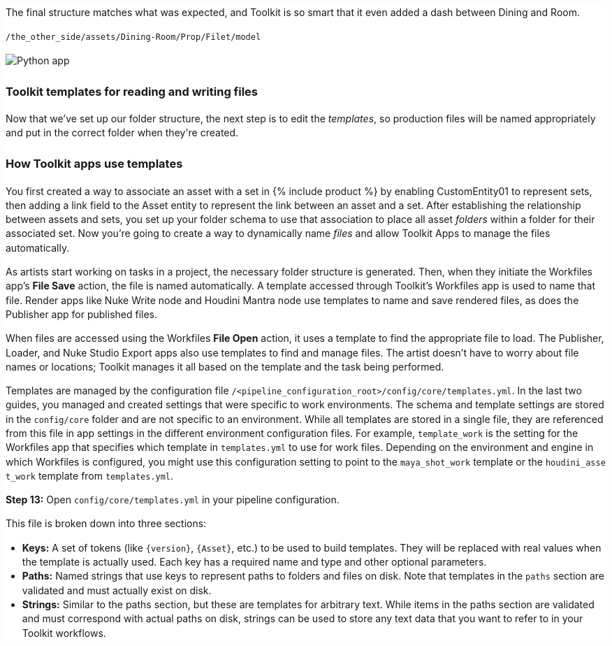 The final structure matches what was expected, and Toolkit is so smart that it even added a dash between Dining and Room.

`/the_other_side/assets/Dining-Room/Prop/Filet/model`


![Python app](./images/dynamic_filesystem_configuration/folders_done.png)

### Toolkit templates for reading and writing files

Now that we’ve set up our folder structure, the next step is to edit the *templates*, so production files will be named appropriately and put in the correct folder when they're created. 

### How Toolkit apps use templates

You first created a way to associate an asset with a set in {% include product %} by enabling CustomEntity01 to represent sets, then adding a link field to the Asset entity to represent the link between an asset and a set. After establishing the relationship between assets and sets, you set up your folder schema to use that association to place all asset *folders* within a folder for their associated set. Now you’re going to create a way to dynamically name *files* and allow Toolkit Apps to manage the files automatically. 

As artists start working on tasks in a project, the necessary folder structure is generated. Then,  when they initiate the Workfiles app’s **File Save** action, the file is named automatically. A template accessed through Toolkit’s Workfiles app is used to name that file. Render apps like Nuke Write node and Houdini Mantra node use templates to name and save rendered files, as does the Publisher app for published files.

When files are accessed using the Workfiles **File Open** action, it uses a template to find the appropriate file to load. The Publisher, Loader, and Nuke Studio Export apps also use templates to find and manage files. The artist doesn’t have to worry about file names or locations; Toolkit manages it all based on the template and the task being performed.

Templates are managed by the configuration file `/<pipeline_configuration_root>/config/core/templates.yml`. In the last two guides, you managed and created settings that were specific to work environments. The schema and template settings are stored in the `config/core` folder and are not specific to an environment. While all templates are stored in a single file, they are referenced from this file in app settings in the different environment configuration files. For example, `template_work` is the setting for the Workfiles app that specifies which template in `templates.yml` to use for work files. Depending on the environment and engine in which Workfiles is configured, you might use this configuration setting to point to the `maya_shot_work` template or the `houdini_asset_work` template from `templates.yml`. 

**Step 13:** Open `config/core/templates.yml` in your pipeline configuration.

This file is broken down into three sections:

* **Keys:** A set of tokens (like `{version}`, `{Asset}`, etc.) to be used to build templates. They will be replaced with real values when the template is actually used. Each key has a required name and type and other optional parameters. 
* **Paths:** Named strings that use keys to represent paths to folders and files on disk. Note that templates in the `paths` section are validated and must actually exist on disk. 
* **Strings:** Similar to the paths section, but these are templates for arbitrary text. While items in the paths section are validated and must correspond with actual paths on disk, strings can be used to store any text data that you want to refer to in your Toolkit workflows. 
